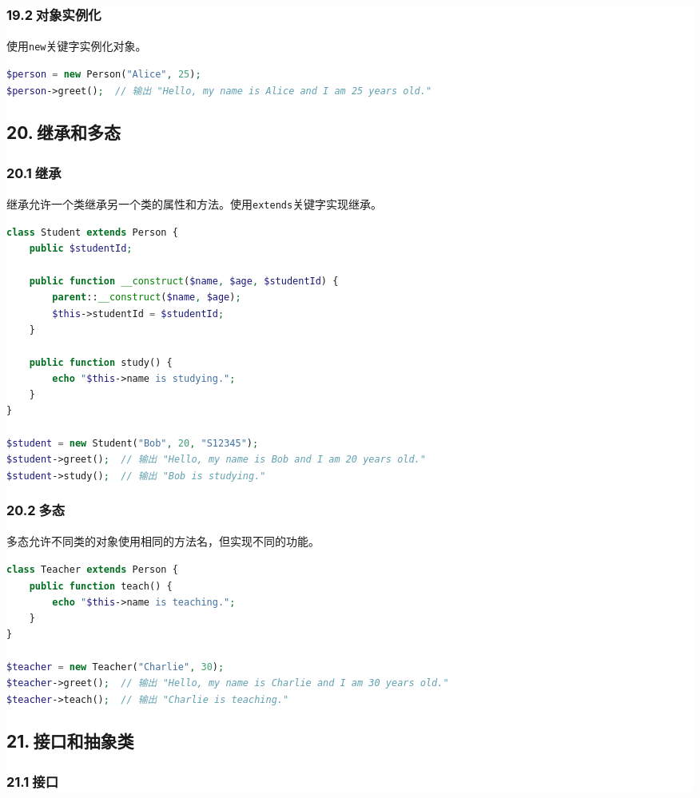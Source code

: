 ### 19.2 对象实例化

使用`new`关键字实例化对象。

```php
$person = new Person("Alice", 25);
$person->greet();  // 输出 "Hello, my name is Alice and I am 25 years old."
```

## 20. 继承和多态

### 20.1 继承

继承允许一个类继承另一个类的属性和方法。使用`extends`关键字实现继承。

```php
class Student extends Person {
    public $studentId;

    public function __construct($name, $age, $studentId) {
        parent::__construct($name, $age);
        $this->studentId = $studentId;
    }

    public function study() {
        echo "$this->name is studying.";
    }
}

$student = new Student("Bob", 20, "S12345");
$student->greet();  // 输出 "Hello, my name is Bob and I am 20 years old."
$student->study();  // 输出 "Bob is studying."
```

### 20.2 多态

多态允许不同类的对象使用相同的方法名，但实现不同的功能。

```php
class Teacher extends Person {
    public function teach() {
        echo "$this->name is teaching.";
    }
}

$teacher = new Teacher("Charlie", 30);
$teacher->greet();  // 输出 "Hello, my name is Charlie and I am 30 years old."
$teacher->teach();  // 输出 "Charlie is teaching."
```

## 21. 接口和抽象类

### 21.1 接口
